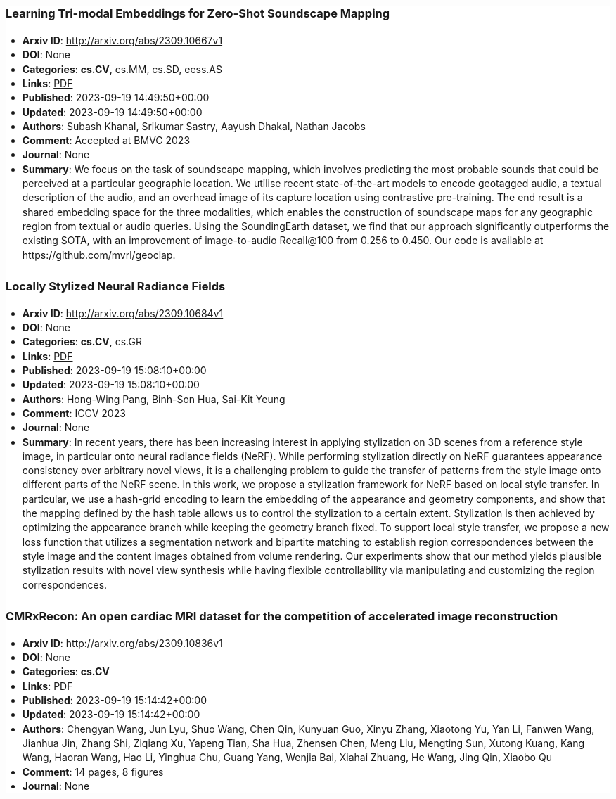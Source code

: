 

### Learning Tri-modal Embeddings for Zero-Shot Soundscape Mapping
- **Arxiv ID**: http://arxiv.org/abs/2309.10667v1
- **DOI**: None
- **Categories**: **cs.CV**, cs.MM, cs.SD, eess.AS
- **Links**: [PDF](http://arxiv.org/pdf/2309.10667v1)
- **Published**: 2023-09-19 14:49:50+00:00
- **Updated**: 2023-09-19 14:49:50+00:00
- **Authors**: Subash Khanal, Srikumar Sastry, Aayush Dhakal, Nathan Jacobs
- **Comment**: Accepted at BMVC 2023
- **Journal**: None
- **Summary**: We focus on the task of soundscape mapping, which involves predicting the most probable sounds that could be perceived at a particular geographic location. We utilise recent state-of-the-art models to encode geotagged audio, a textual description of the audio, and an overhead image of its capture location using contrastive pre-training. The end result is a shared embedding space for the three modalities, which enables the construction of soundscape maps for any geographic region from textual or audio queries. Using the SoundingEarth dataset, we find that our approach significantly outperforms the existing SOTA, with an improvement of image-to-audio Recall@100 from 0.256 to 0.450. Our code is available at https://github.com/mvrl/geoclap.



### Locally Stylized Neural Radiance Fields
- **Arxiv ID**: http://arxiv.org/abs/2309.10684v1
- **DOI**: None
- **Categories**: **cs.CV**, cs.GR
- **Links**: [PDF](http://arxiv.org/pdf/2309.10684v1)
- **Published**: 2023-09-19 15:08:10+00:00
- **Updated**: 2023-09-19 15:08:10+00:00
- **Authors**: Hong-Wing Pang, Binh-Son Hua, Sai-Kit Yeung
- **Comment**: ICCV 2023
- **Journal**: None
- **Summary**: In recent years, there has been increasing interest in applying stylization on 3D scenes from a reference style image, in particular onto neural radiance fields (NeRF). While performing stylization directly on NeRF guarantees appearance consistency over arbitrary novel views, it is a challenging problem to guide the transfer of patterns from the style image onto different parts of the NeRF scene. In this work, we propose a stylization framework for NeRF based on local style transfer. In particular, we use a hash-grid encoding to learn the embedding of the appearance and geometry components, and show that the mapping defined by the hash table allows us to control the stylization to a certain extent. Stylization is then achieved by optimizing the appearance branch while keeping the geometry branch fixed. To support local style transfer, we propose a new loss function that utilizes a segmentation network and bipartite matching to establish region correspondences between the style image and the content images obtained from volume rendering. Our experiments show that our method yields plausible stylization results with novel view synthesis while having flexible controllability via manipulating and customizing the region correspondences.



### CMRxRecon: An open cardiac MRI dataset for the competition of accelerated image reconstruction
- **Arxiv ID**: http://arxiv.org/abs/2309.10836v1
- **DOI**: None
- **Categories**: **cs.CV**
- **Links**: [PDF](http://arxiv.org/pdf/2309.10836v1)
- **Published**: 2023-09-19 15:14:42+00:00
- **Updated**: 2023-09-19 15:14:42+00:00
- **Authors**: Chengyan Wang, Jun Lyu, Shuo Wang, Chen Qin, Kunyuan Guo, Xinyu Zhang, Xiaotong Yu, Yan Li, Fanwen Wang, Jianhua Jin, Zhang Shi, Ziqiang Xu, Yapeng Tian, Sha Hua, Zhensen Chen, Meng Liu, Mengting Sun, Xutong Kuang, Kang Wang, Haoran Wang, Hao Li, Yinghua Chu, Guang Yang, Wenjia Bai, Xiahai Zhuang, He Wang, Jing Qin, Xiaobo Qu
- **Comment**: 14 pages, 8 figures
- **Journal**: None